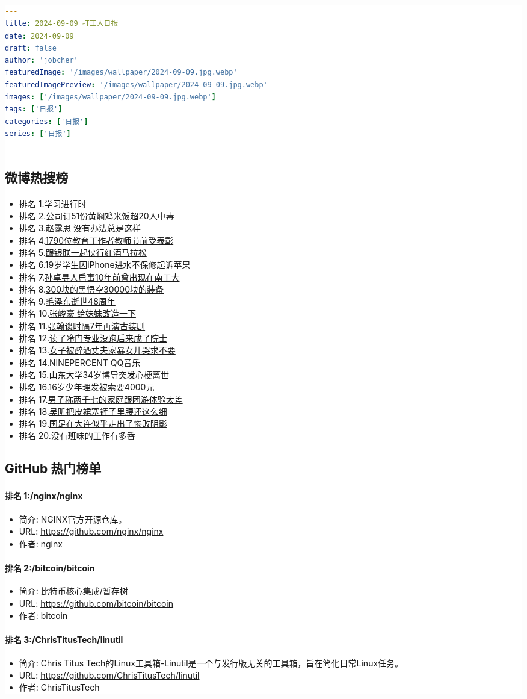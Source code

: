 ```yaml
---
title: 2024-09-09 打工人日报
date: 2024-09-09
draft: false
author: 'jobcher'
featuredImage: '/images/wallpaper/2024-09-09.jpg.webp'
featuredImagePreview: '/images/wallpaper/2024-09-09.jpg.webp'
images: ['/images/wallpaper/2024-09-09.jpg.webp']
tags: ['日报']
categories: ['日报']
series: ['日报']
---
```


## 微博热搜榜

- 排名 1.[学习进行时](https://s.weibo.com/weibo?q=学习进行时)
- 排名 2.[公司订51份黄焖鸡米饭超20人中毒](https://s.weibo.com/weibo?q=公司订51份黄焖鸡米饭超20人中毒)
- 排名 3.[赵露思 没有办法总是这样](https://s.weibo.com/weibo?q=赵露思没有办法总是这样)
- 排名 4.[1790位教育工作者教师节前受表彰](https://s.weibo.com/weibo?q=1790位教育工作者教师节前受表彰)
- 排名 5.[跟银联一起侠行红酒马拉松](https://s.weibo.com/weibo?q=跟银联一起侠行红酒马拉松)
- 排名 6.[19岁学生因iPhone进水不保修起诉苹果](https://s.weibo.com/weibo?q=19岁学生因iPhone进水不保修起诉苹果)
- 排名 7.[孙卓寻人启事10年前曾出现在南工大](https://s.weibo.com/weibo?q=孙卓寻人启事10年前曾出现在南工大)
- 排名 8.[300块的黑悟空30000块的装备](https://s.weibo.com/weibo?q=300块的黑悟空30000块的装备)
- 排名 9.[毛泽东逝世48周年](https://s.weibo.com/weibo?q=毛泽东逝世48周年)
- 排名 10.[张峻豪 给妹妹改造一下](https://s.weibo.com/weibo?q=张峻豪给妹妹改造一下)
- 排名 11.[张翰谈时隔7年再演古装剧](https://s.weibo.com/weibo?q=张翰谈时隔7年再演古装剧)
- 排名 12.[读了冷门专业没跑后来成了院士](https://s.weibo.com/weibo?q=读了冷门专业没跑后来成了院士)
- 排名 13.[女子被醉酒丈夫家暴女儿哭求不要](https://s.weibo.com/weibo?q=女子被醉酒丈夫家暴女儿哭求不要)
- 排名 14.[NINEPERCENT QQ音乐](https://s.weibo.com/weibo?q=NINEPERCENTQQ音乐)
- 排名 15.[山东大学34岁博导突发心梗离世](https://s.weibo.com/weibo?q=山东大学34岁博导突发心梗离世)
- 排名 16.[16岁少年理发被索要4000元](https://s.weibo.com/weibo?q=16岁少年理发被索要4000元)
- 排名 17.[男子称两千七的家庭跟团游体验太差](https://s.weibo.com/weibo?q=男子称两千七的家庭跟团游体验太差)
- 排名 18.[吴昕把皮裙塞裤子里腰还这么细](https://s.weibo.com/weibo?q=吴昕把皮裙塞裤子里腰还这么细)
- 排名 19.[国足在大连似乎走出了惨败阴影](https://s.weibo.com/weibo?q=国足在大连似乎走出了惨败阴影)
- 排名 20.[没有班味的工作有多香](https://s.weibo.com/weibo?q=没有班味的工作有多香)
## GitHub 热门榜单

#### 排名 1:/nginx/nginx
- 简介: NGINX官方开源仓库。
- URL: https://github.com/nginx/nginx
- 作者: nginx 

#### 排名 2:/bitcoin/bitcoin
- 简介: 比特币核心集成/暂存树
- URL: https://github.com/bitcoin/bitcoin
- 作者: bitcoin 

#### 排名 3:/ChrisTitusTech/linutil
- 简介: Chris Titus Tech的Linux工具箱-Linutil是一个与发行版无关的工具箱，旨在简化日常Linux任务。
- URL: https://github.com/ChrisTitusTech/linutil
- 作者: ChrisTitusTech 
